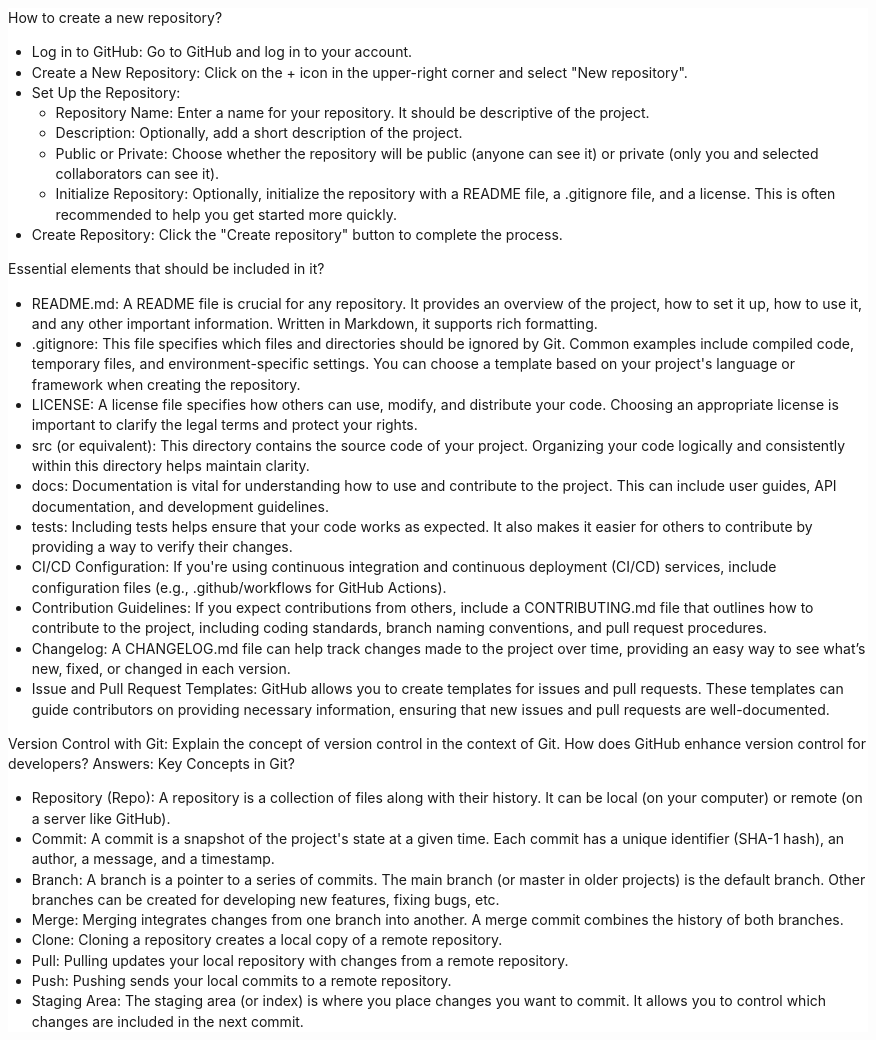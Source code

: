 How to create a new repository?
- Log in to GitHub: Go to GitHub and log in to your account.
- Create a New Repository: Click on the + icon in the upper-right corner and select "New repository".
- Set Up the Repository:
    - Repository Name: Enter a name for your repository. It should be descriptive of the project.
    - Description: Optionally, add a short description of the project.
    - Public or Private: Choose whether the repository will be public (anyone can see it) or private (only you   and selected collaborators can see it).
    - Initialize Repository: Optionally, initialize the repository with a README file, a .gitignore file, and a license. This is often recommended to help you get started more quickly.
- Create Repository: Click the "Create repository" button to complete the process.

Essential elements that should be included in it?
- README.md: A README file is crucial for any repository. It provides an overview of the project, how to set it up, how to use it, and any other important information. Written in Markdown, it supports rich formatting.
- .gitignore: This file specifies which files and directories should be ignored by Git. Common examples include compiled code, temporary files, and environment-specific settings. You can choose a template based on your project's language or framework when creating the repository.
- LICENSE: A license file specifies how others can use, modify, and distribute your code. Choosing an appropriate license is important to clarify the legal terms and protect your rights.
- src (or equivalent): This directory contains the source code of your project. Organizing your code logically and consistently within this directory helps maintain clarity.
- docs: Documentation is vital for understanding how to use and contribute to the project. This can include user guides, API documentation, and development guidelines.
- tests: Including tests helps ensure that your code works as expected. It also makes it easier for others to contribute by providing a way to verify their changes.
- CI/CD Configuration: If you're using continuous integration and continuous deployment (CI/CD) services, include configuration files (e.g., .github/workflows for GitHub Actions).
- Contribution Guidelines: If you expect contributions from others, include a CONTRIBUTING.md file that outlines how to contribute to the project, including coding standards, branch naming conventions, and pull request procedures.
- Changelog: A CHANGELOG.md file can help track changes made to the project over time, providing an easy way to see what’s new, fixed, or changed in each version.
- Issue and Pull Request Templates: GitHub allows you to create templates for issues and pull requests. These templates can guide contributors on providing necessary information, ensuring that new issues and pull requests are well-documented. 


Version Control with Git:
Explain the concept of version control in the context of Git. How does GitHub enhance version control for developers?
Answers:
Key Concepts in Git?
- Repository (Repo): A repository is a collection of files along with their history. It can be local (on your computer) or remote (on a server like GitHub).
- Commit: A commit is a snapshot of the project's state at a given time. Each commit has a unique identifier (SHA-1 hash), an author, a message, and a timestamp.
- Branch: A branch is a pointer to a series of commits. The main branch (or master in older projects) is the default branch. Other branches can be created for developing new features, fixing bugs, etc.
- Merge: Merging integrates changes from one branch into another. A merge commit combines the history of both branches.
- Clone: Cloning a repository creates a local copy of a remote repository.
- Pull: Pulling updates your local repository with changes from a remote repository.
- Push: Pushing sends your local commits to a remote repository.
- Staging Area: The staging area (or index) is where you place changes you want to commit. It allows you to control which changes are included in the next commit.
